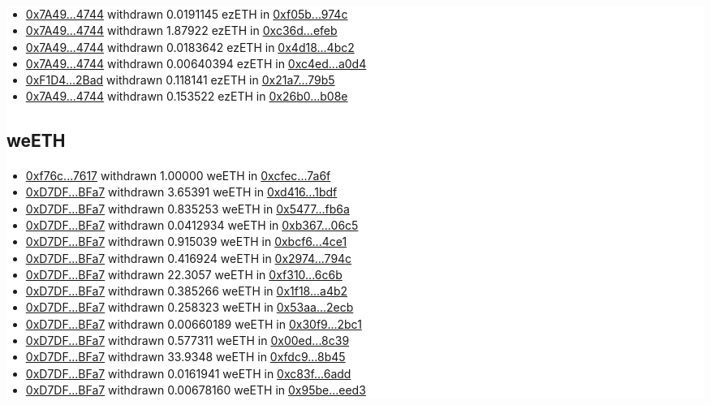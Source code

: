 - [0x7A49...4744](https://etherscan.io/address/0x7A493Be5c2ce014cD049Bf178a1ac0Db1B434744) withdrawn 0.0191145 ezETH in [0xf05b...974c](https://etherscan.io/tx/0x7A493Be5c2ce014cD049Bf178a1ac0Db1B434744)
- [0x7A49...4744](https://etherscan.io/address/0x7A493Be5c2ce014cD049Bf178a1ac0Db1B434744) withdrawn 1.87922 ezETH in [0xc36d...efeb](https://etherscan.io/tx/0x7A493Be5c2ce014cD049Bf178a1ac0Db1B434744)
- [0x7A49...4744](https://etherscan.io/address/0x7A493Be5c2ce014cD049Bf178a1ac0Db1B434744) withdrawn 0.0183642 ezETH in [0x4d18...4bc2](https://etherscan.io/tx/0x7A493Be5c2ce014cD049Bf178a1ac0Db1B434744)
- [0x7A49...4744](https://etherscan.io/address/0x7A493Be5c2ce014cD049Bf178a1ac0Db1B434744) withdrawn 0.00640394 ezETH in [0xc4ed...a0d4](https://etherscan.io/tx/0x7A493Be5c2ce014cD049Bf178a1ac0Db1B434744)
- [0xF1D4...2Bad](https://etherscan.io/address/0xF1D4f9CaFa038288b106aE031eaB2Ce942432Bad) withdrawn 0.118141 ezETH in [0x21a7...79b5](https://etherscan.io/tx/0xF1D4f9CaFa038288b106aE031eaB2Ce942432Bad)
- [0x7A49...4744](https://etherscan.io/address/0x7A493Be5c2ce014cD049Bf178a1ac0Db1B434744) withdrawn 0.153522 ezETH in [0x26b0...b08e](https://etherscan.io/tx/0x7A493Be5c2ce014cD049Bf178a1ac0Db1B434744)
## weETH
- [0xf76c...7617](https://etherscan.io/address/0xf76c210Ebf3946F82DDeB304A1647DdC721D7617) withdrawn 1.00000 weETH in [0xcfec...7a6f](https://etherscan.io/tx/0xf76c210Ebf3946F82DDeB304A1647DdC721D7617)
- [0xD7DF...BFa7](https://etherscan.io/address/0xD7DF7E085214743530afF339aFC420c7c720BFa7) withdrawn 3.65391 weETH in [0xd416...1bdf](https://etherscan.io/tx/0xD7DF7E085214743530afF339aFC420c7c720BFa7)
- [0xD7DF...BFa7](https://etherscan.io/address/0xD7DF7E085214743530afF339aFC420c7c720BFa7) withdrawn 0.835253 weETH in [0x5477...fb6a](https://etherscan.io/tx/0xD7DF7E085214743530afF339aFC420c7c720BFa7)
- [0xD7DF...BFa7](https://etherscan.io/address/0xD7DF7E085214743530afF339aFC420c7c720BFa7) withdrawn 0.0412934 weETH in [0xb367...06c5](https://etherscan.io/tx/0xD7DF7E085214743530afF339aFC420c7c720BFa7)
- [0xD7DF...BFa7](https://etherscan.io/address/0xD7DF7E085214743530afF339aFC420c7c720BFa7) withdrawn 0.915039 weETH in [0xbcf6...4ce1](https://etherscan.io/tx/0xD7DF7E085214743530afF339aFC420c7c720BFa7)
- [0xD7DF...BFa7](https://etherscan.io/address/0xD7DF7E085214743530afF339aFC420c7c720BFa7) withdrawn 0.416924 weETH in [0x2974...794c](https://etherscan.io/tx/0xD7DF7E085214743530afF339aFC420c7c720BFa7)
- [0xD7DF...BFa7](https://etherscan.io/address/0xD7DF7E085214743530afF339aFC420c7c720BFa7) withdrawn 22.3057 weETH in [0xf310...6c6b](https://etherscan.io/tx/0xD7DF7E085214743530afF339aFC420c7c720BFa7)
- [0xD7DF...BFa7](https://etherscan.io/address/0xD7DF7E085214743530afF339aFC420c7c720BFa7) withdrawn 0.385266 weETH in [0x1f18...a4b2](https://etherscan.io/tx/0xD7DF7E085214743530afF339aFC420c7c720BFa7)
- [0xD7DF...BFa7](https://etherscan.io/address/0xD7DF7E085214743530afF339aFC420c7c720BFa7) withdrawn 0.258323 weETH in [0x53aa...2ecb](https://etherscan.io/tx/0xD7DF7E085214743530afF339aFC420c7c720BFa7)
- [0xD7DF...BFa7](https://etherscan.io/address/0xD7DF7E085214743530afF339aFC420c7c720BFa7) withdrawn 0.00660189 weETH in [0x30f9...2bc1](https://etherscan.io/tx/0xD7DF7E085214743530afF339aFC420c7c720BFa7)
- [0xD7DF...BFa7](https://etherscan.io/address/0xD7DF7E085214743530afF339aFC420c7c720BFa7) withdrawn 0.577311 weETH in [0x00ed...8c39](https://etherscan.io/tx/0xD7DF7E085214743530afF339aFC420c7c720BFa7)
- [0xD7DF...BFa7](https://etherscan.io/address/0xD7DF7E085214743530afF339aFC420c7c720BFa7) withdrawn 33.9348 weETH in [0xfdc9...8b45](https://etherscan.io/tx/0xD7DF7E085214743530afF339aFC420c7c720BFa7)
- [0xD7DF...BFa7](https://etherscan.io/address/0xD7DF7E085214743530afF339aFC420c7c720BFa7) withdrawn 0.0161941 weETH in [0xc83f...6add](https://etherscan.io/tx/0xD7DF7E085214743530afF339aFC420c7c720BFa7)
- [0xD7DF...BFa7](https://etherscan.io/address/0xD7DF7E085214743530afF339aFC420c7c720BFa7) withdrawn 0.00678160 weETH in [0x95be...eed3](https://etherscan.io/tx/0xD7DF7E085214743530afF339aFC420c7c720BFa7)